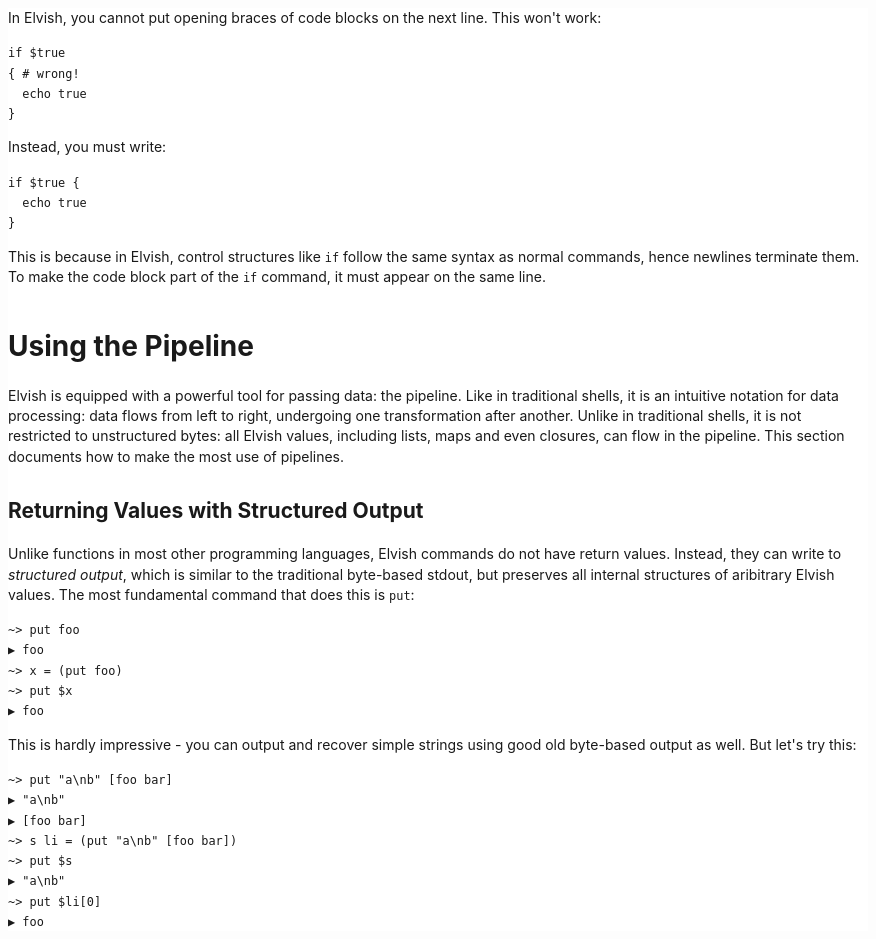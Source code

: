 In Elvish, you cannot put opening braces of code blocks on the next line. This
won't work:

```elvish
if $true
{ # wrong!
  echo true
}
```

Instead, you must write:

```elvish
if $true {
  echo true
}
```

This is because in Elvish, control structures like `if` follow the same syntax
as normal commands, hence newlines terminate them. To make the code block part
of the `if` command, it must appear on the same line.

# Using the Pipeline

Elvish is equipped with a powerful tool for passing data: the pipeline. Like in
traditional shells, it is an intuitive notation for data processing: data flows
from left to right, undergoing one transformation after another. Unlike in
traditional shells, it is not restricted to unstructured bytes: all Elvish
values, including lists, maps and even closures, can flow in the pipeline. This
section documents how to make the most use of pipelines.

## Returning Values with Structured Output

Unlike functions in most other programming languages, Elvish commands do not
have return values. Instead, they can write to _structured output_, which is
similar to the traditional byte-based stdout, but preserves all internal
structures of aribitrary Elvish values. The most fundamental command that does
this is `put`:

```elvish-transcript
~> put foo
▶ foo
~> x = (put foo)
~> put $x
▶ foo
```

This is hardly impressive - you can output and recover simple strings using good
old byte-based output as well. But let's try this:

```elvish-transcript
~> put "a\nb" [foo bar]
▶ "a\nb"
▶ [foo bar]
~> s li = (put "a\nb" [foo bar])
~> put $s
▶ "a\nb"
~> put $li[0]
▶ foo
```
